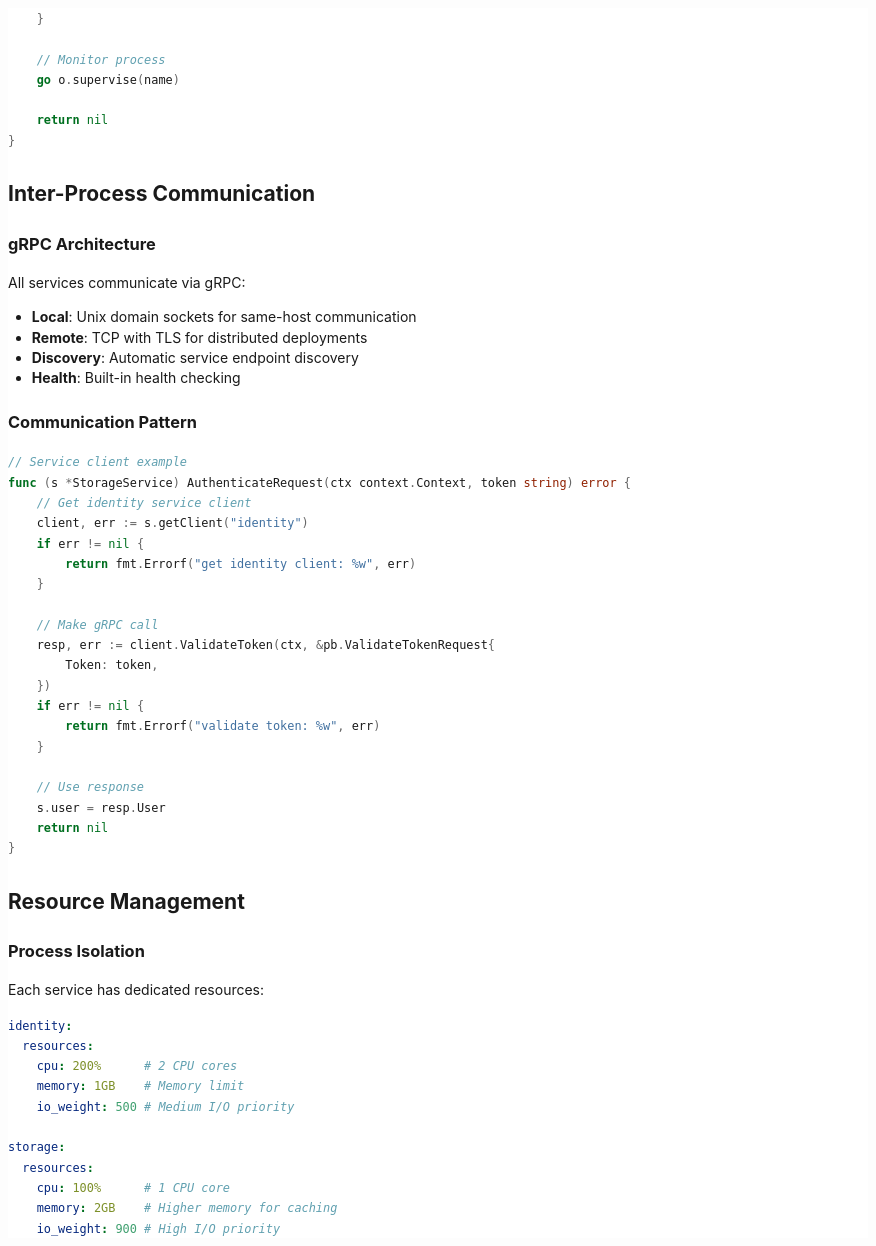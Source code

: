 ```go
    }
    
    // Monitor process
    go o.supervise(name)
    
    return nil
}
```

## Inter-Process Communication

### gRPC Architecture

All services communicate via gRPC:
- **Local**: Unix domain sockets for same-host communication
- **Remote**: TCP with TLS for distributed deployments
- **Discovery**: Automatic service endpoint discovery
- **Health**: Built-in health checking

### Communication Pattern

```go
// Service client example
func (s *StorageService) AuthenticateRequest(ctx context.Context, token string) error {
    // Get identity service client
    client, err := s.getClient("identity")
    if err != nil {
        return fmt.Errorf("get identity client: %w", err)
    }
    
    // Make gRPC call
    resp, err := client.ValidateToken(ctx, &pb.ValidateTokenRequest{
        Token: token,
    })
    if err != nil {
        return fmt.Errorf("validate token: %w", err)
    }
    
    // Use response
    s.user = resp.User
    return nil
}
```

## Resource Management

### Process Isolation

Each service has dedicated resources:

```yaml
identity:
  resources:
    cpu: 200%      # 2 CPU cores
    memory: 1GB    # Memory limit
    io_weight: 500 # Medium I/O priority
    
storage:
  resources:
    cpu: 100%      # 1 CPU core
    memory: 2GB    # Higher memory for caching
    io_weight: 900 # High I/O priority
```
